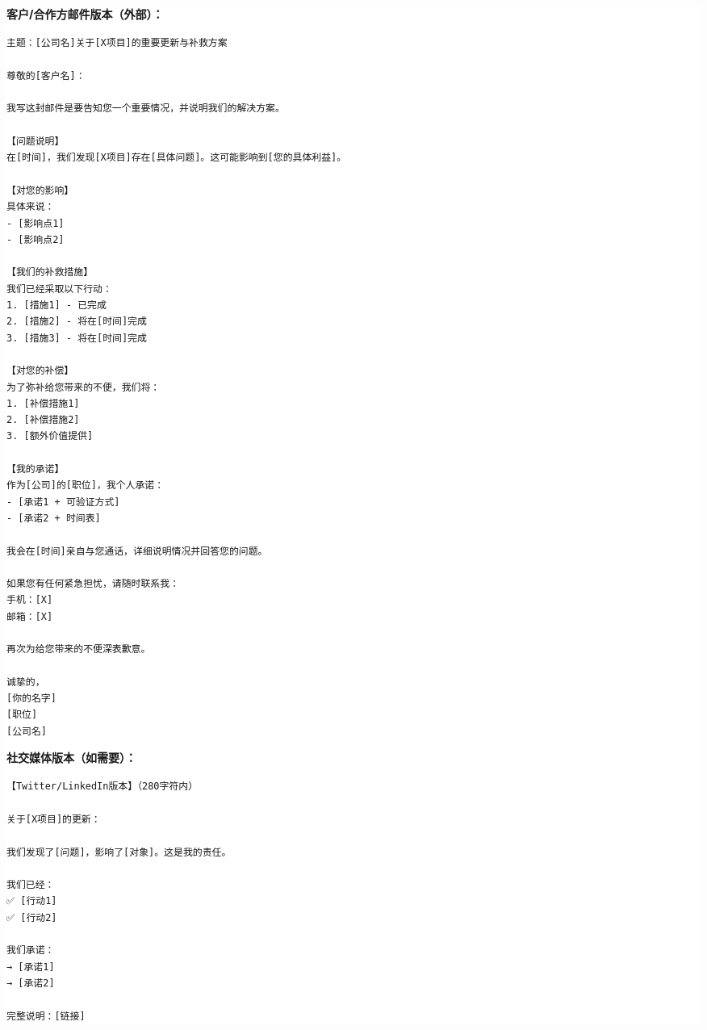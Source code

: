 **客户/合作方邮件版本（外部）：**
```
主题：[公司名]关于[X项目]的重要更新与补救方案

尊敬的[客户名]：

我写这封邮件是要告知您一个重要情况，并说明我们的解决方案。

【问题说明】
在[时间]，我们发现[X项目]存在[具体问题]。这可能影响到[您的具体利益]。

【对您的影响】
具体来说：
- [影响点1]
- [影响点2]

【我们的补救措施】
我们已经采取以下行动：
1. [措施1] - 已完成
2. [措施2] - 将在[时间]完成
3. [措施3] - 将在[时间]完成

【对您的补偿】
为了弥补给您带来的不便，我们将：
1. [补偿措施1]
2. [补偿措施2]
3. [额外价值提供]

【我的承诺】
作为[公司]的[职位]，我个人承诺：
- [承诺1 + 可验证方式]
- [承诺2 + 时间表]

我会在[时间]亲自与您通话，详细说明情况并回答您的问题。

如果您有任何紧急担忧，请随时联系我：
手机：[X]
邮箱：[X]

再次为给您带来的不便深表歉意。

诚挚的，
[你的名字]
[职位]
[公司名]
```

**社交媒体版本（如需要）：**
```
【Twitter/LinkedIn版本】（280字符内）

关于[X项目]的更新：

我们发现了[问题]，影响了[对象]。这是我的责任。

我们已经：
✅ [行动1]
✅ [行动2]

我们承诺：
→ [承诺1]
→ [承诺2]

完整说明：[链接]

```